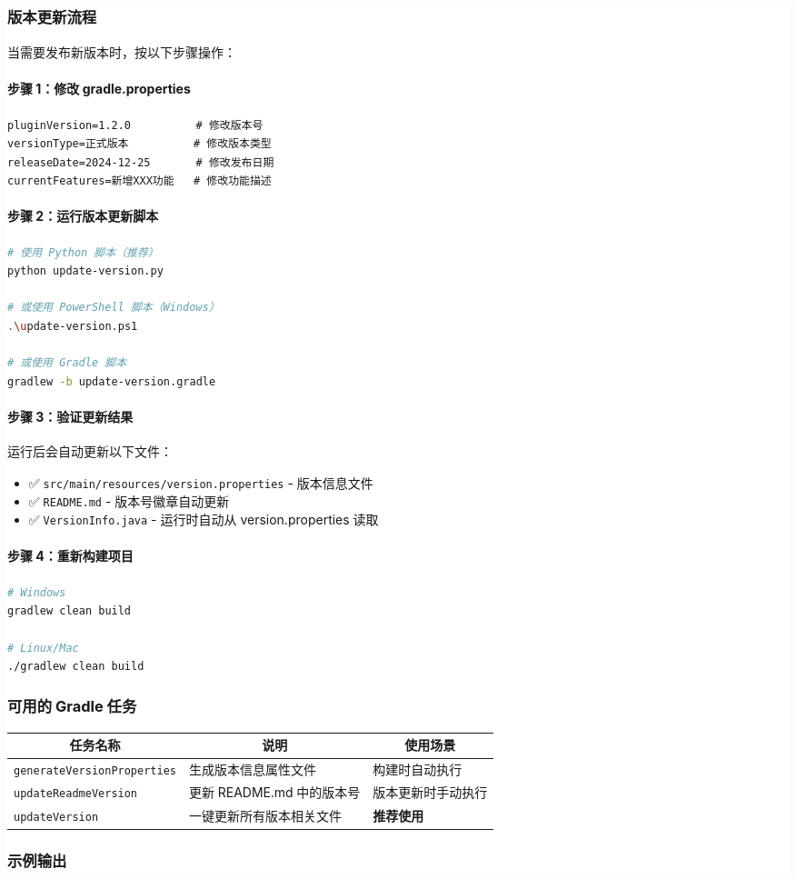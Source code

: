 ### 版本更新流程

当需要发布新版本时，按以下步骤操作：

#### 步骤 1：修改 gradle.properties

```properties
pluginVersion=1.2.0          # 修改版本号
versionType=正式版本          # 修改版本类型
releaseDate=2024-12-25       # 修改发布日期
currentFeatures=新增XXX功能   # 修改功能描述
```

#### 步骤 2：运行版本更新脚本

```bash
# 使用 Python 脚本（推荐）
python update-version.py

# 或使用 PowerShell 脚本（Windows）
.\update-version.ps1

# 或使用 Gradle 脚本
gradlew -b update-version.gradle
```

#### 步骤 3：验证更新结果

运行后会自动更新以下文件：
- ✅ `src/main/resources/version.properties` - 版本信息文件
- ✅ `README.md` - 版本号徽章自动更新
- ✅ `VersionInfo.java` - 运行时自动从 version.properties 读取

#### 步骤 4：重新构建项目

```bash
# Windows
gradlew clean build

# Linux/Mac
./gradlew clean build
```

### 可用的 Gradle 任务

| 任务名称 | 说明 | 使用场景 |
|---------|------|---------|
| `generateVersionProperties` | 生成版本信息属性文件 | 构建时自动执行 |
| `updateReadmeVersion` | 更新 README.md 中的版本号 | 版本更新时手动执行 |
| `updateVersion` | 一键更新所有版本相关文件 | **推荐使用** |

### 示例输出
